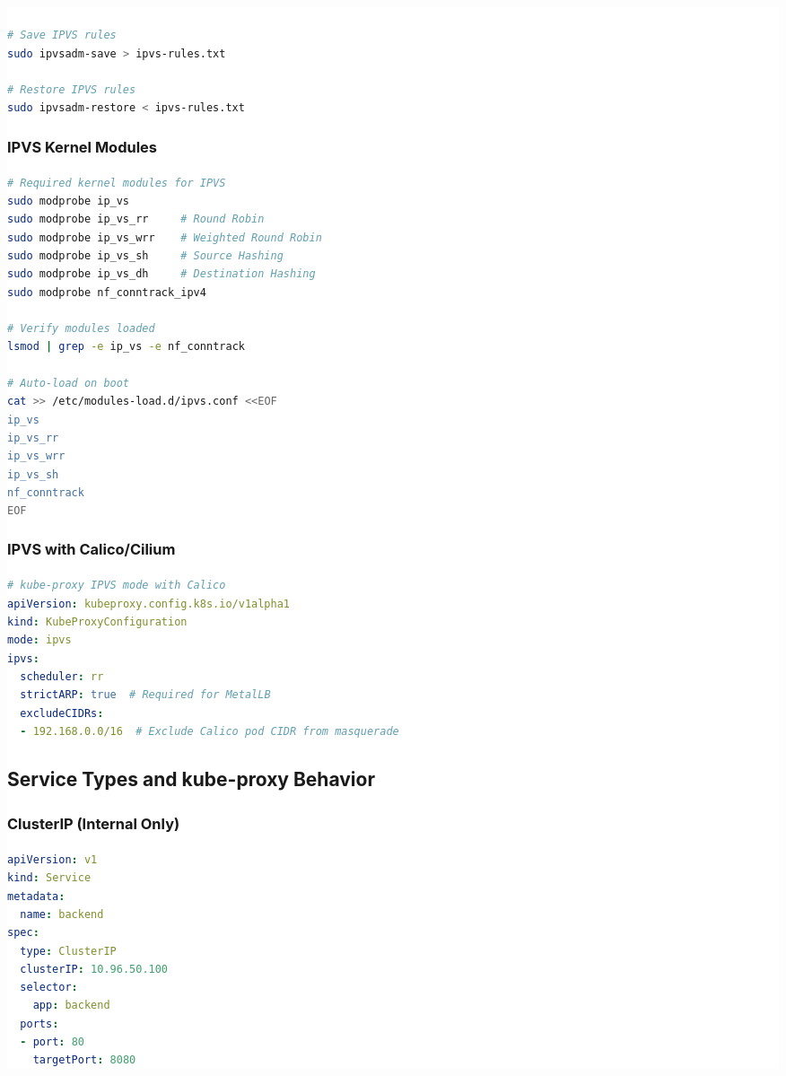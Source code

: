 ```bash

# Save IPVS rules
sudo ipvsadm-save > ipvs-rules.txt

# Restore IPVS rules
sudo ipvsadm-restore < ipvs-rules.txt
```

### IPVS Kernel Modules

```bash
# Required kernel modules for IPVS
sudo modprobe ip_vs
sudo modprobe ip_vs_rr     # Round Robin
sudo modprobe ip_vs_wrr    # Weighted Round Robin
sudo modprobe ip_vs_sh     # Source Hashing
sudo modprobe ip_vs_dh     # Destination Hashing
sudo modprobe nf_conntrack_ipv4

# Verify modules loaded
lsmod | grep -e ip_vs -e nf_conntrack

# Auto-load on boot
cat >> /etc/modules-load.d/ipvs.conf <<EOF
ip_vs
ip_vs_rr
ip_vs_wrr
ip_vs_sh
nf_conntrack
EOF
```

### IPVS with Calico/Cilium

```yaml
# kube-proxy IPVS mode with Calico
apiVersion: kubeproxy.config.k8s.io/v1alpha1
kind: KubeProxyConfiguration
mode: ipvs
ipvs:
  scheduler: rr
  strictARP: true  # Required for MetalLB
  excludeCIDRs:
  - 192.168.0.0/16  # Exclude Calico pod CIDR from masquerade
```

## Service Types and kube-proxy Behavior

### ClusterIP (Internal Only)

```yaml
apiVersion: v1
kind: Service
metadata:
  name: backend
spec:
  type: ClusterIP
  clusterIP: 10.96.50.100
  selector:
    app: backend
  ports:
  - port: 80
    targetPort: 8080
```
